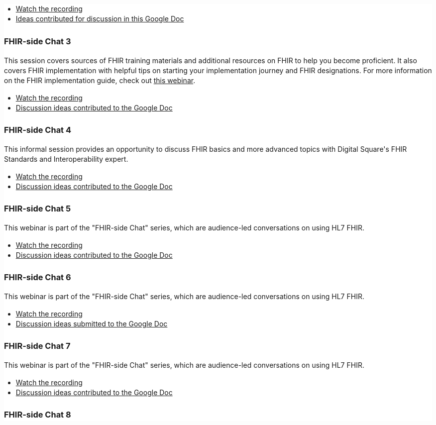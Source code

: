 - [Watch the recording](https://youtu.be/AoIKTqD-S_0)
- [Ideas contributed for discussion in this Google
  Doc](https://docs.google.com/document/d/1IGsKXqj-cFcuJ8qGleFNvwMH_vaAxUDHnw2eSvMK9wY/edit=sharing)

### FHIR-side Chat 3

This session covers sources of FHIR training materials and additional
resources on FHIR to help you become proficient. It also covers FHIR
implementation with helpful tips on starting your implementation journey
and FHIR designations. For more information on the FHIR implementation
guide, check out [this
webinar](https://wiki.digitalsquare.io/index.php/Digital_Square_on_FHIR#FHIR_Implementation_Guide).

- [Watch the recording](https://www.youtube.com/watch?v=h7tdj5HZac0)
- [Discussion ideas contributed to the Google
  Doc](https://docs.google.com/document/d/1PrEnSTW1FpaQfNKZWA2BLADqRWQWtaaVaxoBeXbG8lM/edit)

### FHIR-side Chat 4

This informal session provides an opportunity to discuss FHIR basics and
more advanced topics with Digital Square's FHIR Standards and
Interoperability expert.

- [Watch the recording](https://www.youtube.com/watch?v=jsQ8Xn-cbcg)
- [Discussion ideas contributed to the Google
  Doc](https://docs.google.com/document/d/1PrEnSTW1FpaQfNKZWA2BLADqRWQWtaaVaxoBeXbG8lM/edit)

### FHIR-side Chat 5

This webinar is part of the "FHIR-side Chat" series, which are
audience-led conversations on using HL7 FHIR.

- [Watch the recording](https://youtu.be/mpCFLyb7IEk)
- [Discussion ideas contributed to the Google
  Doc](https://docs.google.com/document/d/1PrEnSTW1FpaQfNKZWA2BLADqRWQWtaaVaxoBeXbG8lM/edit)

### FHIR-side Chat 6

This webinar is part of the "FHIR-side Chat" series, which are
audience-led conversations on using HL7 FHIR.

- [Watch the recording](https://youtu.be/25Sxoqzk8-8)
- [Discussion ideas submitted to the Google
  Doc](https://docs.google.com/document/d/1A_YoU_UWR7vYWMKkl5WUPtzhug613CYzdwLW2rjqyeM/edit)

### FHIR-side Chat 7

This webinar is part of the "FHIR-side Chat" series, which are
audience-led conversations on using HL7 FHIR.

- [Watch the recording](https://youtu.be/g-9Dy6bKl3M)
- [Discussion ideas contributed to the Google
  Doc](https://docs.google.com/document/d/1A_YoU_UWR7vYWMKkl5WUPtzhug613CYzdwLW2rjqyeM/edit)

### FHIR-side Chat 8
